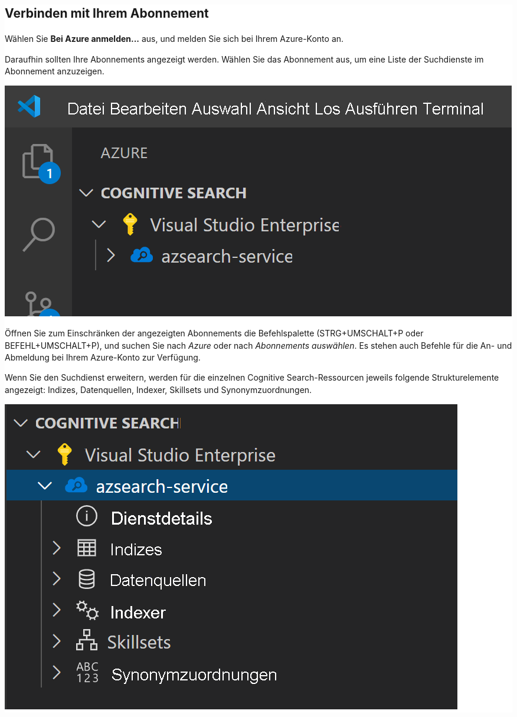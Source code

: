 
## <a name="connect-to-your-subscription"></a>Verbinden mit Ihrem Abonnement

Wählen Sie **Bei Azure anmelden...** aus, und melden Sie sich bei Ihrem Azure-Konto an.

Daraufhin sollten Ihre Abonnements angezeigt werden. Wählen Sie das Abonnement aus, um eine Liste der Suchdienste im Abonnement anzuzeigen.

![Azure-Abonnements in VS Code](../media/search-get-started-rest/subscriptions.png "Abonnements in VS Code")

Öffnen Sie zum Einschränken der angezeigten Abonnements die Befehlspalette (STRG+UMSCHALT+P oder BEFEHL+UMSCHALT+P), und suchen Sie nach *Azure* oder nach *Abonnements auswählen*. Es stehen auch Befehle für die An- und Abmeldung bei Ihrem Azure-Konto zur Verfügung.

Wenn Sie den Suchdienst erweitern, werden für die einzelnen Cognitive Search-Ressourcen jeweils folgende Strukturelemente angezeigt: Indizes, Datenquellen, Indexer, Skillsets und Synonymzuordnungen.

![Azure-Suchstruktur in VS Code](../media/search-get-started-rest/search-tree.png "Azure-Suchstruktur in VS Code")
